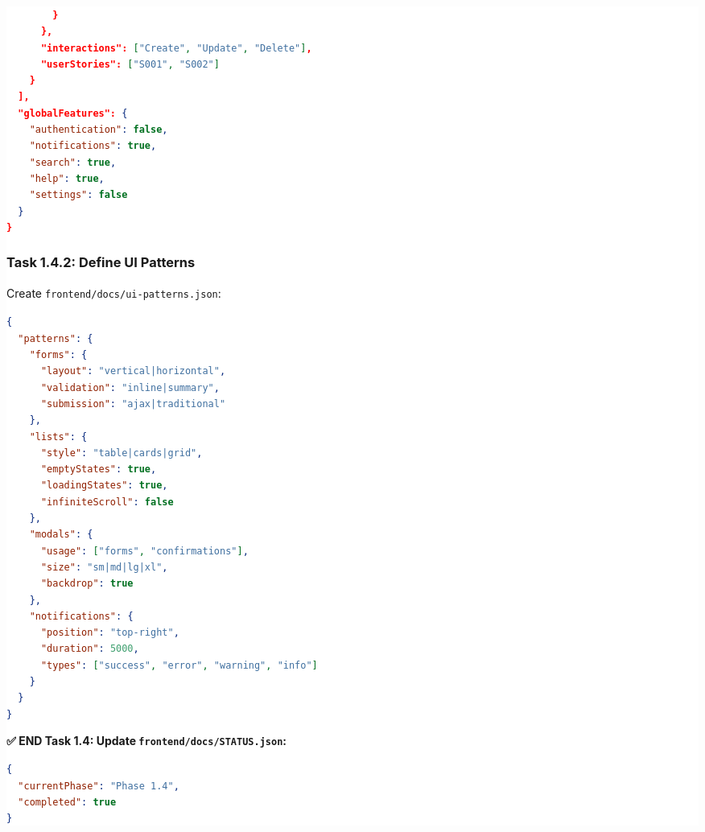 ```json
        }
      },
      "interactions": ["Create", "Update", "Delete"],
      "userStories": ["S001", "S002"]
    }
  ],
  "globalFeatures": {
    "authentication": false,
    "notifications": true,
    "search": true,
    "help": true,
    "settings": false
  }
}
```

### Task 1.4.2: Define UI Patterns

Create `frontend/docs/ui-patterns.json`:

```json
{
  "patterns": {
    "forms": {
      "layout": "vertical|horizontal",
      "validation": "inline|summary",
      "submission": "ajax|traditional"
    },
    "lists": {
      "style": "table|cards|grid",
      "emptyStates": true,
      "loadingStates": true,
      "infiniteScroll": false
    },
    "modals": {
      "usage": ["forms", "confirmations"],
      "size": "sm|md|lg|xl",
      "backdrop": true
    },
    "notifications": {
      "position": "top-right",
      "duration": 5000,
      "types": ["success", "error", "warning", "info"]
    }
  }
}
```

**✅ END Task 1.4: Update `frontend/docs/STATUS.json`:**
```json
{
  "currentPhase": "Phase 1.4",
  "completed": true
}
```
